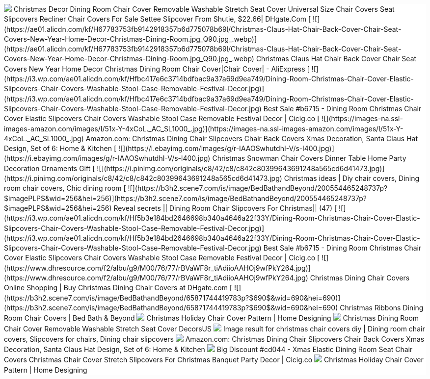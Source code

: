 [ ![](https://www.dhresource.com/0x0/f2/albu/g9/M01/B4/E5/rBVaWF1JUVyAPSFOAAptBOP79KY924.jpg/christmas-decor-dining-room-chair-cover-removable.jpg)](https://www.dhresource.com/0x0/f2/albu/g9/M01/B4/E5/rBVaWF1JUVyAPSFOAAptBOP79KY924.jpg/christmas-decor-dining-room-chair-cover-removable.jpg) Christmas Decor Dining Room Chair Cover Removable Washable Stretch Seat  Cover Universal Size Chair Covers Seat Slipcovers Recliner Chair Covers For  Sale Settee Slipcover From Shutie, $22.66| DHgate.Com
[ ![](https://ae01.alicdn.com/kf/H67783753fb9142918357b6d775078b69l/Christmas-Claus-Hat-Chair-Back-Cover-Chair-Seat-Covers-New-Year-Home-Decor-Christmas-Dining-Room.jpg_Q90.jpg_.webp)](https://ae01.alicdn.com/kf/H67783753fb9142918357b6d775078b69l/Christmas-Claus-Hat-Chair-Back-Cover-Chair-Seat-Covers-New-Year-Home-Decor-Christmas-Dining-Room.jpg_Q90.jpg_.webp) Christmas Claus Hat Chair Back Cover Chair Seat Covers New Year Home Decor Christmas  Dining Room Chair Cover|Chair Cover| - AliExpress
[ ![](https://i3.wp.com/ae01.alicdn.com/kf/Hfbc417e6c3714bdfbac9a37a69d9ea749/Dining-Room-Christmas-Chair-Cover-Elastic-Slipcovers-Chair-Covers-Washable-Stool-Case-Removable-Festival-Decor.jpg)](https://i3.wp.com/ae01.alicdn.com/kf/Hfbc417e6c3714bdfbac9a37a69d9ea749/Dining-Room-Christmas-Chair-Cover-Elastic-Slipcovers-Chair-Covers-Washable-Stool-Case-Removable-Festival-Decor.jpg) Best Sale #b6715 - Dining Room Christmas Chair Cover Elastic Slipcovers  Chair Covers Washable Stool Case Removable Festival Decor | Cicig.co
[ ![](https://images-na.ssl-images-amazon.com/images/I/51x-Y-4xCoL._AC_SL1000_.jpg)](https://images-na.ssl-images-amazon.com/images/I/51x-Y-4xCoL._AC_SL1000_.jpg) Amazon.com: Christmas Dining Chair Slipcovers Chair Back Covers Xmas  Decoration, Santa Claus Hat Design, Set of 6: Home & Kitchen
[ ![](https://i.ebayimg.com/images/g/r-IAAOSwhutdhI-V/s-l400.jpg)](https://i.ebayimg.com/images/g/r-IAAOSwhutdhI-V/s-l400.jpg) Christmas Snowman Chair Covers Dinner Table Home Party Decoration Ornaments  Gift
[ ![](https://i.pinimg.com/originals/c8/42/c8/c842c80399643691248a565cd6d41473.jpg)](https://i.pinimg.com/originals/c8/42/c8/c842c80399643691248a565cd6d41473.jpg) Christmas ideas | Diy chair covers, Dining room chair covers, Chic dining  room
[ ![](https://b3h2.scene7.com/is/image/BedBathandBeyond/200554465248737p?$imagePLP$&wid=256&hei=256)](https://b3h2.scene7.com/is/image/BedBathandBeyond/200554465248737p?$imagePLP$&wid=256&hei=256) Reveal secrets || Dining Room Chair Slipcovers For Christmas|| (47)
[ ![](https://i3.wp.com/ae01.alicdn.com/kf/Hf5b3e184bd2646698b340a4646a22f33Y/Dining-Room-Christmas-Chair-Cover-Elastic-Slipcovers-Chair-Covers-Washable-Stool-Case-Removable-Festival-Decor.jpg)](https://i3.wp.com/ae01.alicdn.com/kf/Hf5b3e184bd2646698b340a4646a22f33Y/Dining-Room-Christmas-Chair-Cover-Elastic-Slipcovers-Chair-Covers-Washable-Stool-Case-Removable-Festival-Decor.jpg) Best Sale #b6715 - Dining Room Christmas Chair Cover Elastic Slipcovers  Chair Covers Washable Stool Case Removable Festival Decor | Cicig.co
[ ![](https://www.dhresource.com/f2/albu/g9/M00/76/77/rBVaWF8r_tiAdiioAAHOj9wfPkY264.jpg)](https://www.dhresource.com/f2/albu/g9/M00/76/77/rBVaWF8r_tiAdiioAAHOj9wfPkY264.jpg) Christmas Dining Chair Covers Online Shopping | Buy Christmas Dining Chair  Covers at DHgate.com
[ ![](https://b3h2.scene7.com/is/image/BedBathandBeyond/65871744419783p?$690$&wid=690&hei=690)](https://b3h2.scene7.com/is/image/BedBathandBeyond/65871744419783p?$690$&wid=690&hei=690) Christmas Ribbons Dining Room Chair Covers | Bed Bath & Beyond
[ ![](https://homedesigns99.com/wp/wp-content/uploads/2017/08/Deer-Hat-Chair-Covers-Christmas-Decor-Decorations-Dinner-Chair-e1538043059362.jpg)](https://homedesigns99.com/wp/wp-content/uploads/2017/08/Deer-Hat-Chair-Covers-Christmas-Decor-Decorations-Dinner-Chair-e1538043059362.jpg) Christmas Holiday Chair Cover Pattern | Home Designing
[ ![](https://eb1102.oss-cn-hongkong.aliyuncs.com/EB0124/HEIO360696TYEAG.jpg)](https://eb1102.oss-cn-hongkong.aliyuncs.com/EB0124/HEIO360696TYEAG.jpg) Christmas Dining Room Chair Cover Removable Washable Stretch Seat Cover  DecorsUS
[ ![](https://i.pinimg.com/originals/c1/5a/f3/c15af3867d82b373b1c3db36c4d51dd8.jpg)](https://i.pinimg.com/originals/c1/5a/f3/c15af3867d82b373b1c3db36c4d51dd8.jpg) Image result for christmas chair covers diy | Dining room chair covers,  Slipcovers for chairs, Dining chair slipcovers
[ ![](https://images-na.ssl-images-amazon.com/images/I/71zuujfkQ8L._AC_SL1000_.jpg)](https://images-na.ssl-images-amazon.com/images/I/71zuujfkQ8L._AC_SL1000_.jpg) Amazon.com: Christmas Dining Chair Slipcovers Chair Back Covers Xmas  Decoration, Santa Claus Hat Design, Set of 6: Home & Kitchen
[ ![](https://i3.wp.com/ae01.alicdn.com/kf/H50885b71e27f44f09d2b3963f5b9a683f/Xmas-Elastic-Dining-Room-Seat-Chair-Covers-Christmas-Chair-Cover-Stretch-Slipcovers-For-Christmas-Banquet-Party.jpg)](https://i3.wp.com/ae01.alicdn.com/kf/H50885b71e27f44f09d2b3963f5b9a683f/Xmas-Elastic-Dining-Room-Seat-Chair-Covers-Christmas-Chair-Cover-Stretch-Slipcovers-For-Christmas-Banquet-Party.jpg) Big Discount #cd044 - Xmas Elastic Dining Room Seat Chair Covers Christmas  Chair Cover Stretch Slipcovers For Christmas Banquet Party Decor | Cicig.co
[ ![](https://homedesigns99.com/wp/wp-content/uploads/2015/12/Santa-Dining-room-Chair-Cover-e1479280630736.jpg)](https://homedesigns99.com/wp/wp-content/uploads/2015/12/Santa-Dining-room-Chair-Cover-e1479280630736.jpg) Christmas Holiday Chair Cover Pattern | Home Designing
